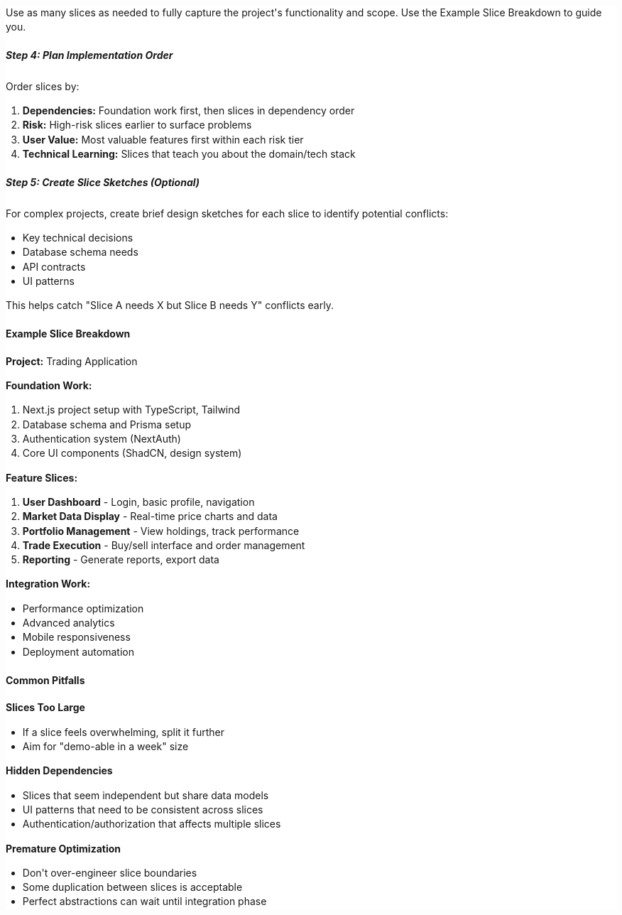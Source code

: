 Use as many slices as needed to fully capture the project's functionality and scope.  Use the Example Slice Breakdown to guide you.

##### Step 4: Plan Implementation Order
Order slices by:
1. **Dependencies:** Foundation work first, then slices in dependency order
2. **Risk:** High-risk slices earlier to surface problems
3. **User Value:** Most valuable features first within each risk tier
4. **Technical Learning:** Slices that teach you about the domain/tech stack

##### Step 5: Create Slice Sketches (Optional)
For complex projects, create brief design sketches for each slice to identify potential conflicts:
- Key technical decisions
- Database schema needs
- API contracts
- UI patterns

This helps catch "Slice A needs X but Slice B needs Y" conflicts early.

#### Example Slice Breakdown

**Project:** Trading Application

**Foundation Work:**
1. Next.js project setup with TypeScript, Tailwind
2. Database schema and Prisma setup
3. Authentication system (NextAuth)
4. Core UI components (ShadCN, design system)

**Feature Slices:**
1. **User Dashboard** - Login, basic profile, navigation
2. **Market Data Display** - Real-time price charts and data
3. **Portfolio Management** - View holdings, track performance
4. **Trade Execution** - Buy/sell interface and order management
5. **Reporting** - Generate reports, export data

**Integration Work:**
- Performance optimization
- Advanced analytics
- Mobile responsiveness
- Deployment automation

#### Common Pitfalls

**Slices Too Large**
- If a slice feels overwhelming, split it further
- Aim for "demo-able in a week" size

**Hidden Dependencies**
- Slices that seem independent but share data models
- UI patterns that need to be consistent across slices
- Authentication/authorization that affects multiple slices

**Premature Optimization**
- Don't over-engineer slice boundaries
- Some duplication between slices is acceptable
- Perfect abstractions can wait until integration phase
